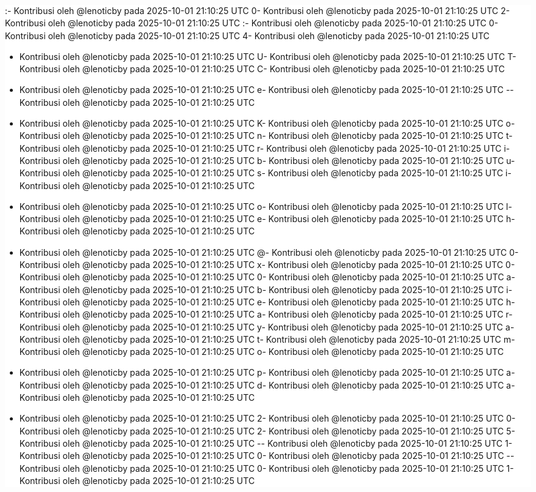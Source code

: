 :- Kontribusi oleh @lenoticby pada 2025-10-01 21:10:25 UTC
0- Kontribusi oleh @lenoticby pada 2025-10-01 21:10:25 UTC
2- Kontribusi oleh @lenoticby pada 2025-10-01 21:10:25 UTC
:- Kontribusi oleh @lenoticby pada 2025-10-01 21:10:25 UTC
0- Kontribusi oleh @lenoticby pada 2025-10-01 21:10:25 UTC
4- Kontribusi oleh @lenoticby pada 2025-10-01 21:10:25 UTC
 - Kontribusi oleh @lenoticby pada 2025-10-01 21:10:25 UTC
U- Kontribusi oleh @lenoticby pada 2025-10-01 21:10:25 UTC
T- Kontribusi oleh @lenoticby pada 2025-10-01 21:10:25 UTC
C- Kontribusi oleh @lenoticby pada 2025-10-01 21:10:25 UTC

- Kontribusi oleh @lenoticby pada 2025-10-01 21:10:25 UTC
e- Kontribusi oleh @lenoticby pada 2025-10-01 21:10:25 UTC
-- Kontribusi oleh @lenoticby pada 2025-10-01 21:10:25 UTC
 - Kontribusi oleh @lenoticby pada 2025-10-01 21:10:25 UTC
K- Kontribusi oleh @lenoticby pada 2025-10-01 21:10:25 UTC
o- Kontribusi oleh @lenoticby pada 2025-10-01 21:10:25 UTC
n- Kontribusi oleh @lenoticby pada 2025-10-01 21:10:25 UTC
t- Kontribusi oleh @lenoticby pada 2025-10-01 21:10:25 UTC
r- Kontribusi oleh @lenoticby pada 2025-10-01 21:10:25 UTC
i- Kontribusi oleh @lenoticby pada 2025-10-01 21:10:25 UTC
b- Kontribusi oleh @lenoticby pada 2025-10-01 21:10:25 UTC
u- Kontribusi oleh @lenoticby pada 2025-10-01 21:10:25 UTC
s- Kontribusi oleh @lenoticby pada 2025-10-01 21:10:25 UTC
i- Kontribusi oleh @lenoticby pada 2025-10-01 21:10:25 UTC
 - Kontribusi oleh @lenoticby pada 2025-10-01 21:10:25 UTC
o- Kontribusi oleh @lenoticby pada 2025-10-01 21:10:25 UTC
l- Kontribusi oleh @lenoticby pada 2025-10-01 21:10:25 UTC
e- Kontribusi oleh @lenoticby pada 2025-10-01 21:10:25 UTC
h- Kontribusi oleh @lenoticby pada 2025-10-01 21:10:25 UTC
 - Kontribusi oleh @lenoticby pada 2025-10-01 21:10:25 UTC
@- Kontribusi oleh @lenoticby pada 2025-10-01 21:10:25 UTC
0- Kontribusi oleh @lenoticby pada 2025-10-01 21:10:25 UTC
x- Kontribusi oleh @lenoticby pada 2025-10-01 21:10:25 UTC
0- Kontribusi oleh @lenoticby pada 2025-10-01 21:10:25 UTC
0- Kontribusi oleh @lenoticby pada 2025-10-01 21:10:25 UTC
a- Kontribusi oleh @lenoticby pada 2025-10-01 21:10:25 UTC
b- Kontribusi oleh @lenoticby pada 2025-10-01 21:10:25 UTC
i- Kontribusi oleh @lenoticby pada 2025-10-01 21:10:25 UTC
e- Kontribusi oleh @lenoticby pada 2025-10-01 21:10:25 UTC
h- Kontribusi oleh @lenoticby pada 2025-10-01 21:10:25 UTC
a- Kontribusi oleh @lenoticby pada 2025-10-01 21:10:25 UTC
r- Kontribusi oleh @lenoticby pada 2025-10-01 21:10:25 UTC
y- Kontribusi oleh @lenoticby pada 2025-10-01 21:10:25 UTC
a- Kontribusi oleh @lenoticby pada 2025-10-01 21:10:25 UTC
t- Kontribusi oleh @lenoticby pada 2025-10-01 21:10:25 UTC
m- Kontribusi oleh @lenoticby pada 2025-10-01 21:10:25 UTC
o- Kontribusi oleh @lenoticby pada 2025-10-01 21:10:25 UTC
 - Kontribusi oleh @lenoticby pada 2025-10-01 21:10:25 UTC
p- Kontribusi oleh @lenoticby pada 2025-10-01 21:10:25 UTC
a- Kontribusi oleh @lenoticby pada 2025-10-01 21:10:25 UTC
d- Kontribusi oleh @lenoticby pada 2025-10-01 21:10:25 UTC
a- Kontribusi oleh @lenoticby pada 2025-10-01 21:10:25 UTC
 - Kontribusi oleh @lenoticby pada 2025-10-01 21:10:25 UTC
2- Kontribusi oleh @lenoticby pada 2025-10-01 21:10:25 UTC
0- Kontribusi oleh @lenoticby pada 2025-10-01 21:10:25 UTC
2- Kontribusi oleh @lenoticby pada 2025-10-01 21:10:25 UTC
5- Kontribusi oleh @lenoticby pada 2025-10-01 21:10:25 UTC
-- Kontribusi oleh @lenoticby pada 2025-10-01 21:10:25 UTC
1- Kontribusi oleh @lenoticby pada 2025-10-01 21:10:25 UTC
0- Kontribusi oleh @lenoticby pada 2025-10-01 21:10:25 UTC
-- Kontribusi oleh @lenoticby pada 2025-10-01 21:10:25 UTC
0- Kontribusi oleh @lenoticby pada 2025-10-01 21:10:25 UTC
1- Kontribusi oleh @lenoticby pada 2025-10-01 21:10:25 UTC
